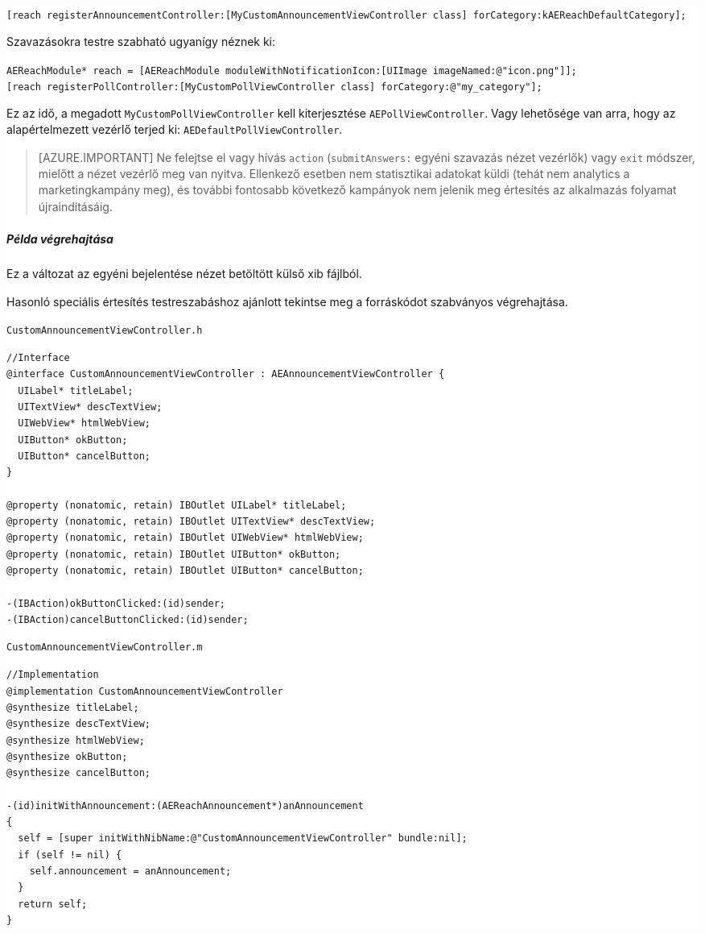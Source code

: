     [reach registerAnnouncementController:[MyCustomAnnouncementViewController class] forCategory:kAEReachDefaultCategory];

Szavazásokra testre szabható ugyanígy néznek ki:

    AEReachModule* reach = [AEReachModule moduleWithNotificationIcon:[UIImage imageNamed:@"icon.png"]];
    [reach registerPollController:[MyCustomPollViewController class] forCategory:@"my_category"];

Ez az idő, a megadott `MyCustomPollViewController` kell kiterjesztése `AEPollViewController`. Vagy lehetősége van arra, hogy az alapértelmezett vezérlő terjed ki: `AEDefaultPollViewController`.

> [AZURE.IMPORTANT] Ne felejtse el vagy hívás `action` (`submitAnswers:` egyéni szavazás nézet vezérlők) vagy `exit` módszer, mielőtt a nézet vezérlő meg van nyitva. Ellenkező esetben nem statisztikai adatokat küldi (tehát nem analytics a marketingkampány meg), és további fontosabb következő kampányok nem jelenik meg értesítés az alkalmazás folyamat újraindításáig.

##### <a name="implementation-example"></a>Példa végrehajtása

Ez a változat az egyéni bejelentése nézet betöltött külső xib fájlból.

Hasonló speciális értesítés testreszabáshoz ajánlott tekintse meg a forráskódot szabványos végrehajtása.

`CustomAnnouncementViewController.h`

    //Interface
    @interface CustomAnnouncementViewController : AEAnnouncementViewController {
      UILabel* titleLabel;
      UITextView* descTextView;
      UIWebView* htmlWebView;
      UIButton* okButton;
      UIButton* cancelButton;
    }

    @property (nonatomic, retain) IBOutlet UILabel* titleLabel;
    @property (nonatomic, retain) IBOutlet UITextView* descTextView;
    @property (nonatomic, retain) IBOutlet UIWebView* htmlWebView;
    @property (nonatomic, retain) IBOutlet UIButton* okButton;
    @property (nonatomic, retain) IBOutlet UIButton* cancelButton;

    -(IBAction)okButtonClicked:(id)sender;
    -(IBAction)cancelButtonClicked:(id)sender;

`CustomAnnouncementViewController.m`

    //Implementation
    @implementation CustomAnnouncementViewController
    @synthesize titleLabel;
    @synthesize descTextView;
    @synthesize htmlWebView;
    @synthesize okButton;
    @synthesize cancelButton;

    -(id)initWithAnnouncement:(AEReachAnnouncement*)anAnnouncement
    {
      self = [super initWithNibName:@"CustomAnnouncementViewController" bundle:nil];
      if (self != nil) {
        self.announcement = anAnnouncement;
      }
      return self;
    }
